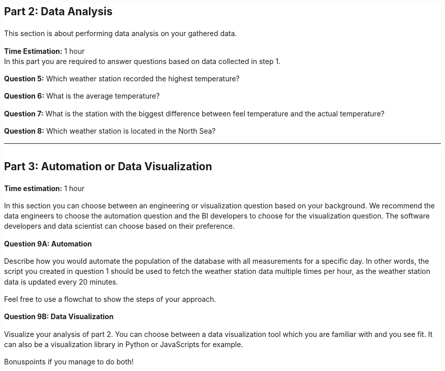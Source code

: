 
## Part 2: Data Analysis
This section is about performing data analysis on your gathered data. 

**Time Estimation:** 1 hour  
In this part you are required to answer questions based on data collected in step 1.

**Question 5:**
Which weather station recorded the highest temperature?

**Question 6:**
What is the average temperature?

**Question 7:**
What is the station with the biggest difference between feel temperature and the actual temperature?

**Question 8:**
Which weather station is located in the North Sea?

---

## Part 3: Automation or Data Visualization

**Time estimation:** 1 hour  

In this section you can choose between an engineering or visualization question based on your background. We recommend the data engineers to choose the automation question and the BI developers to choose for the visualization question. The software developers and data scientist can choose based on their preference.

**Question 9A: Automation**

Describe how you would automate the population of the database with all measurements for a specific day.
In other words, the script you created in question 1 should be used to fetch the weather station data multiple times per hour, as the weather station data is updated every 20 minutes.

Feel free to use a flowchat to show the steps of your approach.

**Question 9B: Data Visualization**

Visualize your analysis of part 2. You can choose between a data visualization tool which you are familiar with and you see fit. It can also be a visualization library in Python or JavaScripts for example. 

Bonuspoints if you manage to do both!

